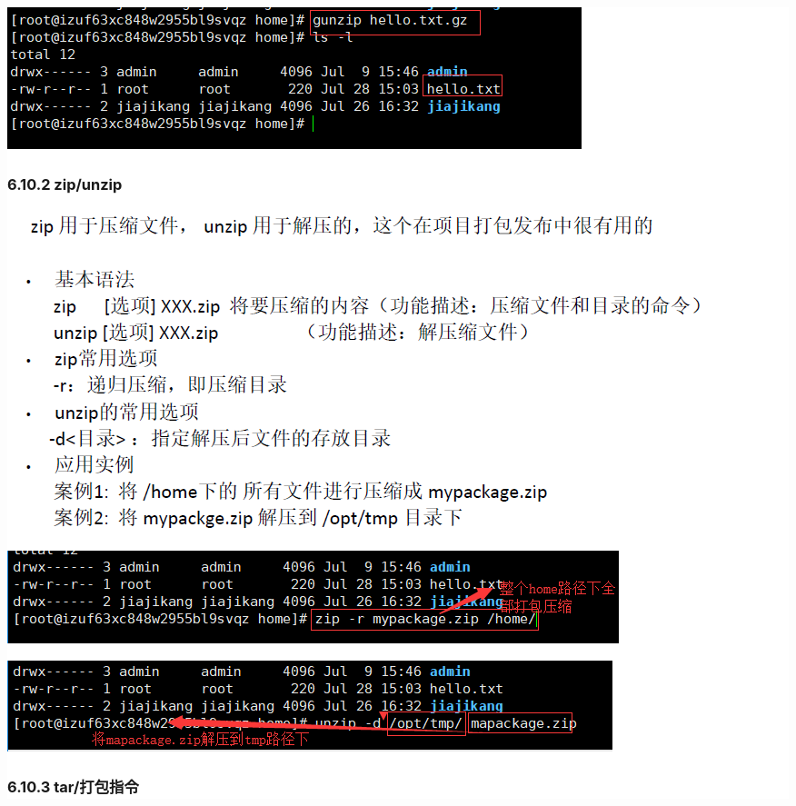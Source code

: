 ![1564375598386](assets/1564375598386.png)

### 6.10.2 zip/unzip

![1564375665010](assets/1564375665010.png)

![1564375966827](assets/1564375966827.png)

![1564376128994](assets/1564376128994.png)

### 6.10.3 tar/打包指令
